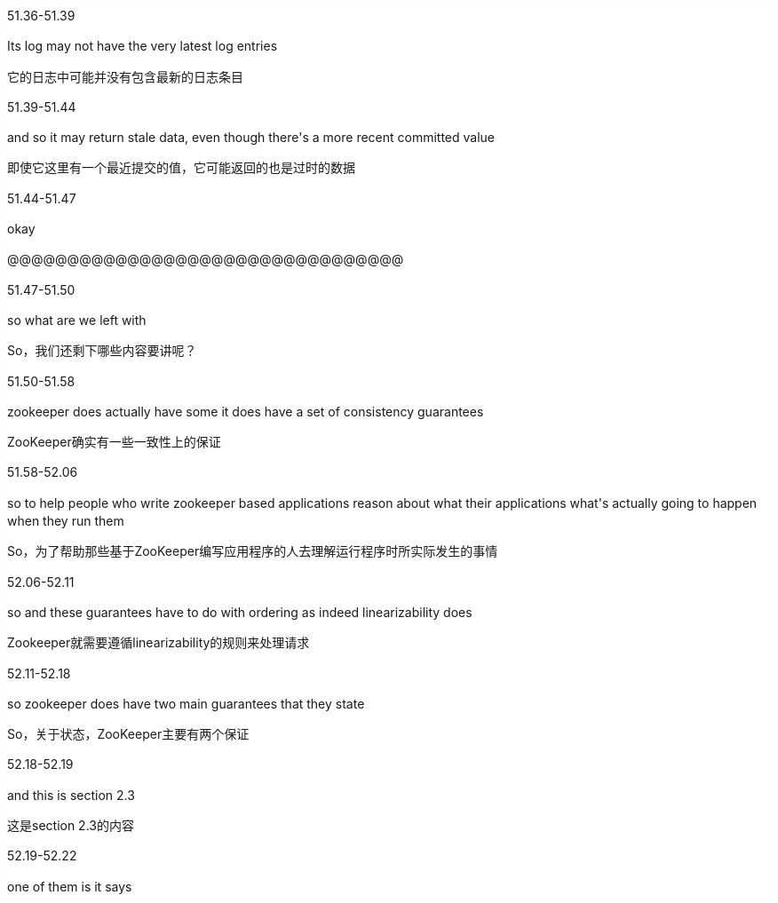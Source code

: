 51.36-51.39

Its log may not have the very latest log entries

它的日志中可能并没有包含最新的日志条目

51.39-51.44

and so it may return stale data, even though there's a more recent committed value

即使它这里有一个最近提交的值，它可能返回的也是过时的数据

51.44-51.47

okay 

@@@@@@@@@@@@@@@@@@@@@@@@@@@@@@@@@



51.47-51.50

so what are we left with

So，我们还剩下哪些内容要讲呢？



51.50-51.58

zookeeper does actually have some it does have a set of consistency guarantees 

ZooKeeper确实有一些一致性上的保证



51.58-52.06

so to help people who write zookeeper based applications reason about what their applications what's actually going to happen  when they run them

So，为了帮助那些基于ZooKeeper编写应用程序的人去理解运行程序时所实际发生的事情



52.06-52.11

so and these guarantees have to do with ordering as indeed linearizability does

Zookeeper就需要遵循linearizability的规则来处理请求



52.11-52.18

 so zookeeper does have two main guarantees that they state

So，关于状态，ZooKeeper主要有两个保证

52.18-52.19

 and this is section 2.3

这是section 2.3的内容

52.19-52.22

one of them is it says
